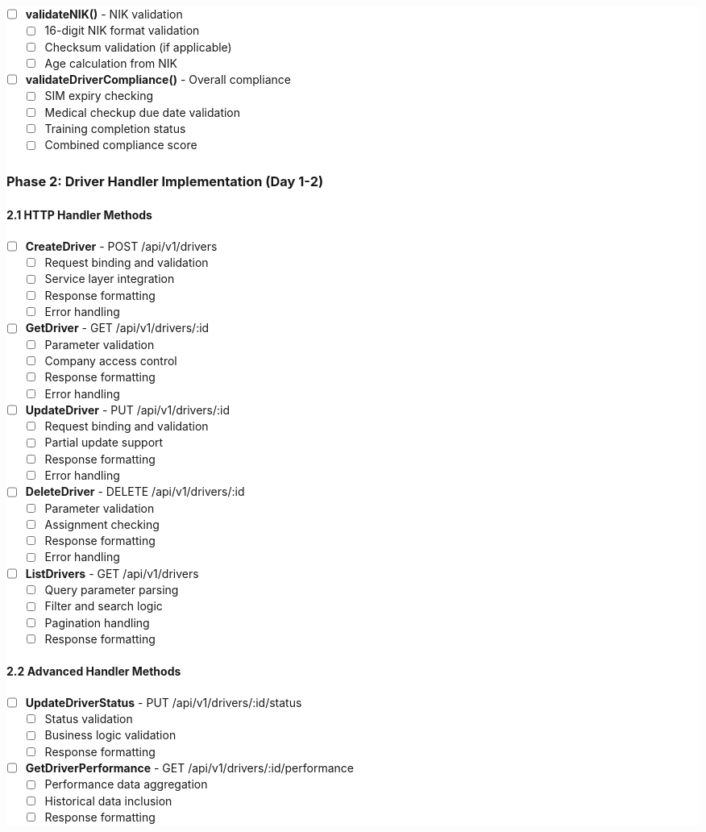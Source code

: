 - [ ] **validateNIK()** - NIK validation
  - [ ] 16-digit NIK format validation
  - [ ] Checksum validation (if applicable)
  - [ ] Age calculation from NIK

- [ ] **validateDriverCompliance()** - Overall compliance
  - [ ] SIM expiry checking
  - [ ] Medical checkup due date validation
  - [ ] Training completion status
  - [ ] Combined compliance score

### Phase 2: Driver Handler Implementation (Day 1-2)

#### 2.1 HTTP Handler Methods
- [ ] **CreateDriver** - POST /api/v1/drivers
  - [ ] Request binding and validation
  - [ ] Service layer integration
  - [ ] Response formatting
  - [ ] Error handling

- [ ] **GetDriver** - GET /api/v1/drivers/:id
  - [ ] Parameter validation
  - [ ] Company access control
  - [ ] Response formatting
  - [ ] Error handling

- [ ] **UpdateDriver** - PUT /api/v1/drivers/:id
  - [ ] Request binding and validation
  - [ ] Partial update support
  - [ ] Response formatting
  - [ ] Error handling

- [ ] **DeleteDriver** - DELETE /api/v1/drivers/:id
  - [ ] Parameter validation
  - [ ] Assignment checking
  - [ ] Response formatting
  - [ ] Error handling

- [ ] **ListDrivers** - GET /api/v1/drivers
  - [ ] Query parameter parsing
  - [ ] Filter and search logic
  - [ ] Pagination handling
  - [ ] Response formatting

#### 2.2 Advanced Handler Methods
- [ ] **UpdateDriverStatus** - PUT /api/v1/drivers/:id/status
  - [ ] Status validation
  - [ ] Business logic validation
  - [ ] Response formatting

- [ ] **GetDriverPerformance** - GET /api/v1/drivers/:id/performance
  - [ ] Performance data aggregation
  - [ ] Historical data inclusion
  - [ ] Response formatting
